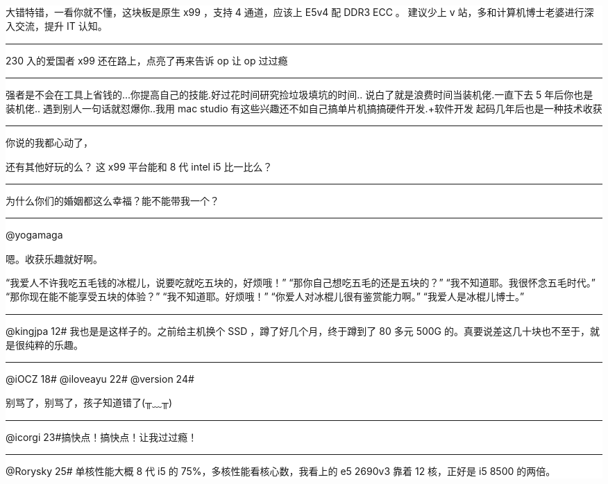 大错特错，一看你就不懂，这块板是原生 x99 ，支持 4 通道，应该上 E5v4 配 DDR3 ECC 。
建议少上 v 站，多和计算机博士老婆进行深入交流，提升 IT 认知。

---------------------------------------------------

230 入的爱国者 x99 还在路上，点亮了再来告诉 op 让 op 过过瘾

---------------------------------------------------

强者是不会在工具上省钱的...你提高自己的技能.好过花时间研究捡垃圾填坑的时间..
说白了就是浪费时间当装机佬.一直下去 5 年后你也是装机佬..
遇到别人一句话就怼爆你..我用 mac studio
有这些兴趣还不如自己搞单片机搞搞硬件开发.+软件开发 起码几年后也是一种技术收获

---------------------------------------------------

你说的我都心动了，

还有其他好玩的么？ 这 x99 平台能和 8 代 intel i5 比一比么？

---------------------------------------------------

为什么你们的婚姻都这么幸福？能不能带我一个？

---------------------------------------------------

@yogamaga 

嗯。收获乐趣就好啊。

“我爱人不许我吃五毛钱的冰棍儿，说要吃就吃五块的，好烦哦！”
“那你自己想吃五毛的还是五块的？”
“我不知道耶。我很怀念五毛时代。”
“那你现在能不能享受五块的体验？”
“我不知道耶。好烦哦！”
“你爱人对冰棍儿很有鉴赏能力啊。”
“我爱人是冰棍儿博士。”

---------------------------------------------------

@kingjpa 12#
我也是是这样子的。之前给主机换个 SSD ，蹲了好几个月，终于蹲到了 80 多元 500G 的。真要说差这几十块也不至于，就是很纯粹的乐趣。

---------------------------------------------------

@iOCZ 18#
@iloveayu 22#
@version 24#

别骂了，别骂了，孩子知道错了(╥﹏╥)

---------------------------------------------------

@icorgi 23#搞快点！搞快点！让我过过瘾！

---------------------------------------------------

@Rorysky 25#
单核性能大概 8 代 i5 的 75%，多核性能看核心数，我看上的 e5 2690v3 靠着 12 核，正好是 i5 8500 的两倍。
